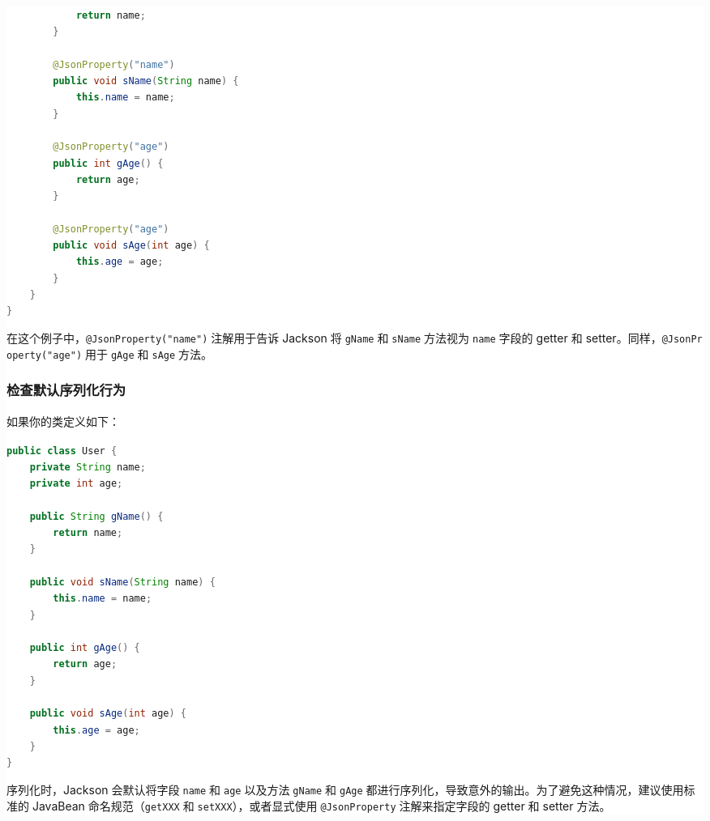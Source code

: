 ```java
            return name;
        }

        @JsonProperty("name")
        public void sName(String name) {
            this.name = name;
        }

        @JsonProperty("age")
        public int gAge() {
            return age;
        }

        @JsonProperty("age")
        public void sAge(int age) {
            this.age = age;
        }
    }
}
```

在这个例子中，`@JsonProperty("name")` 注解用于告诉 Jackson 将 `gName` 和 `sName` 方法视为 `name` 字段的 getter 和 setter。同样，`@JsonProperty("age")` 用于 `gAge` 和 `sAge` 方法。

### 检查默认序列化行为

如果你的类定义如下：

```java
public class User {
    private String name;
    private int age;

    public String gName() {
        return name;
    }

    public void sName(String name) {
        this.name = name;
    }

    public int gAge() {
        return age;
    }

    public void sAge(int age) {
        this.age = age;
    }
}
```

序列化时，Jackson 会默认将字段 `name` 和 `age` 以及方法 `gName` 和 `gAge` 都进行序列化，导致意外的输出。为了避免这种情况，建议使用标准的 JavaBean 命名规范（`getXXX` 和 `setXXX`），或者显式使用 `@JsonProperty` 注解来指定字段的 getter 和 setter 方法。
